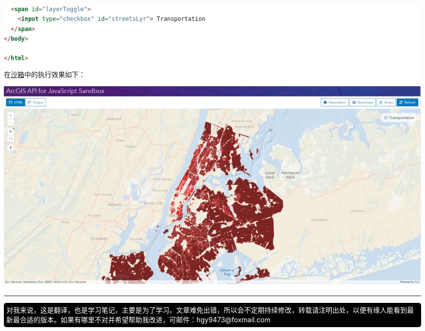 ```html
  <span id="layerToggle">
    <input type="checkbox" id="streetsLyr"> Transportation
  </span>
</body>

</html>
```

在[沙箱](https://developers.arcgis.com/javascript/latest/sample-code/sandbox/index.html?sample=intro-layers)中的执行效果如下：

![](./images/introtolayers.png)

---
[//]: # (内嵌 html)
<footer style="background:#000;color:white;border-radius:5px;padding:5px;">
  对我来说，这是翻译，也是学习笔记，主要是为了学习。文章难免出错，所以会不定期持续修改，转载请注明出处，以便有缘人能看到最新最合适的版本。如果有哪里不对并希望帮助我改进，可邮件：hgy9473@foxmail.com
</footer>
